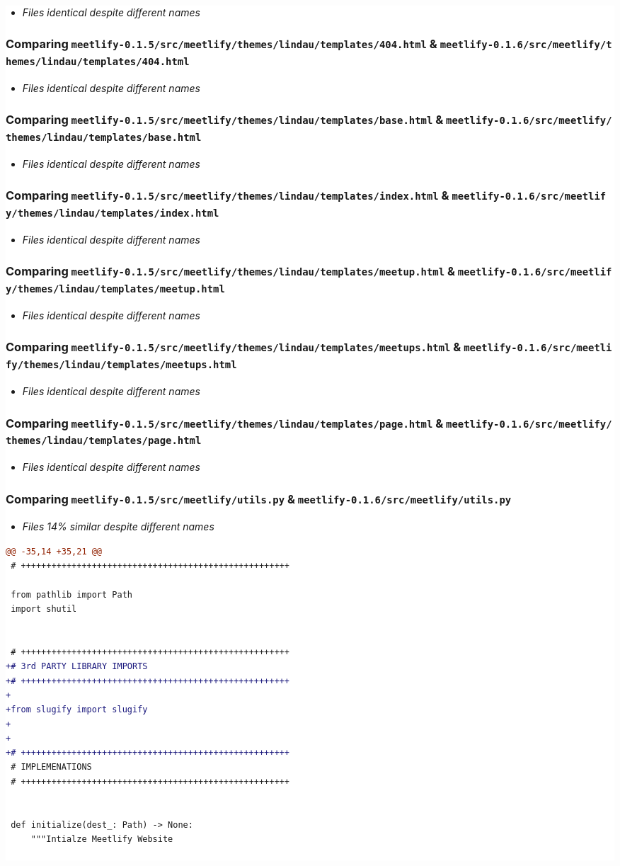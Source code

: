  * *Files identical despite different names*

### Comparing `meetlify-0.1.5/src/meetlify/themes/lindau/templates/404.html` & `meetlify-0.1.6/src/meetlify/themes/lindau/templates/404.html`

 * *Files identical despite different names*

### Comparing `meetlify-0.1.5/src/meetlify/themes/lindau/templates/base.html` & `meetlify-0.1.6/src/meetlify/themes/lindau/templates/base.html`

 * *Files identical despite different names*

### Comparing `meetlify-0.1.5/src/meetlify/themes/lindau/templates/index.html` & `meetlify-0.1.6/src/meetlify/themes/lindau/templates/index.html`

 * *Files identical despite different names*

### Comparing `meetlify-0.1.5/src/meetlify/themes/lindau/templates/meetup.html` & `meetlify-0.1.6/src/meetlify/themes/lindau/templates/meetup.html`

 * *Files identical despite different names*

### Comparing `meetlify-0.1.5/src/meetlify/themes/lindau/templates/meetups.html` & `meetlify-0.1.6/src/meetlify/themes/lindau/templates/meetups.html`

 * *Files identical despite different names*

### Comparing `meetlify-0.1.5/src/meetlify/themes/lindau/templates/page.html` & `meetlify-0.1.6/src/meetlify/themes/lindau/templates/page.html`

 * *Files identical despite different names*

### Comparing `meetlify-0.1.5/src/meetlify/utils.py` & `meetlify-0.1.6/src/meetlify/utils.py`

 * *Files 14% similar despite different names*

```diff
@@ -35,14 +35,21 @@
 # +++++++++++++++++++++++++++++++++++++++++++++++++++++
 
 from pathlib import Path
 import shutil
 
 
 # +++++++++++++++++++++++++++++++++++++++++++++++++++++
+# 3rd PARTY LIBRARY IMPORTS
+# +++++++++++++++++++++++++++++++++++++++++++++++++++++
+
+from slugify import slugify
+
+
+# +++++++++++++++++++++++++++++++++++++++++++++++++++++
 # IMPLEMENATIONS
 # +++++++++++++++++++++++++++++++++++++++++++++++++++++
 
 
 def initialize(dest_: Path) -> None:
     """Intialze Meetlify Website
 
```